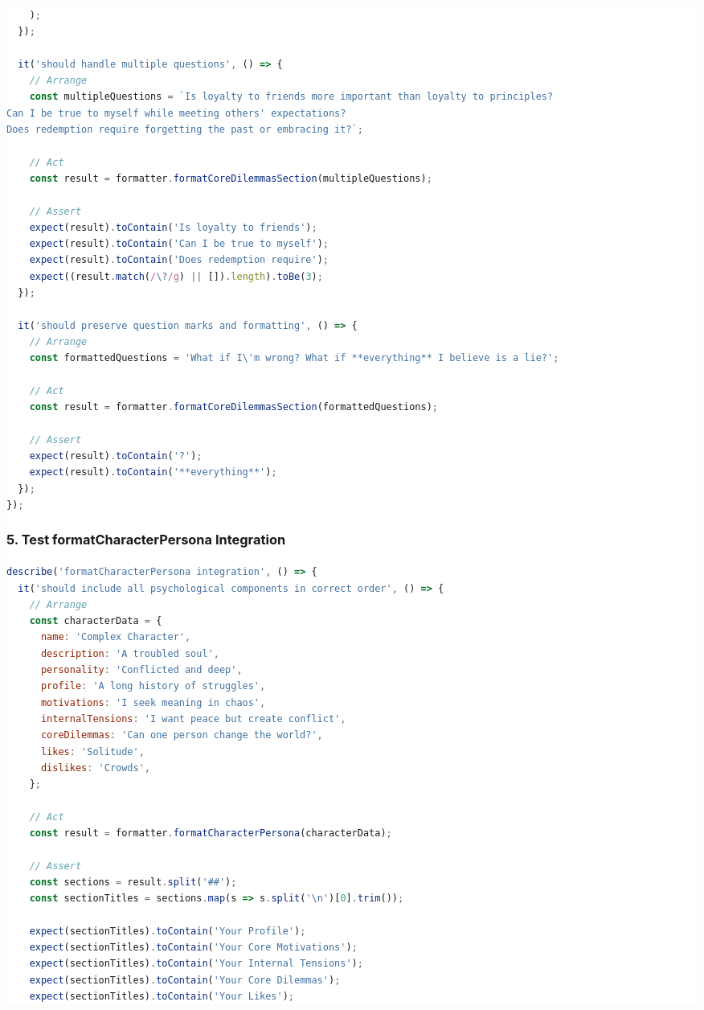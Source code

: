 ```javascript
    );
  });

  it('should handle multiple questions', () => {
    // Arrange
    const multipleQuestions = `Is loyalty to friends more important than loyalty to principles?
Can I be true to myself while meeting others' expectations?
Does redemption require forgetting the past or embracing it?`;
    
    // Act
    const result = formatter.formatCoreDilemmasSection(multipleQuestions);
    
    // Assert
    expect(result).toContain('Is loyalty to friends');
    expect(result).toContain('Can I be true to myself');
    expect(result).toContain('Does redemption require');
    expect((result.match(/\?/g) || []).length).toBe(3);
  });

  it('should preserve question marks and formatting', () => {
    // Arrange
    const formattedQuestions = 'What if I\'m wrong? What if **everything** I believe is a lie?';
    
    // Act
    const result = formatter.formatCoreDilemmasSection(formattedQuestions);
    
    // Assert
    expect(result).toContain('?');
    expect(result).toContain('**everything**');
  });
});
```

### 5. Test formatCharacterPersona Integration

```javascript
describe('formatCharacterPersona integration', () => {
  it('should include all psychological components in correct order', () => {
    // Arrange
    const characterData = {
      name: 'Complex Character',
      description: 'A troubled soul',
      personality: 'Conflicted and deep',
      profile: 'A long history of struggles',
      motivations: 'I seek meaning in chaos',
      internalTensions: 'I want peace but create conflict',
      coreDilemmas: 'Can one person change the world?',
      likes: 'Solitude',
      dislikes: 'Crowds',
    };
    
    // Act
    const result = formatter.formatCharacterPersona(characterData);
    
    // Assert
    const sections = result.split('##');
    const sectionTitles = sections.map(s => s.split('\n')[0].trim());
    
    expect(sectionTitles).toContain('Your Profile');
    expect(sectionTitles).toContain('Your Core Motivations');
    expect(sectionTitles).toContain('Your Internal Tensions');
    expect(sectionTitles).toContain('Your Core Dilemmas');
    expect(sectionTitles).toContain('Your Likes');
```